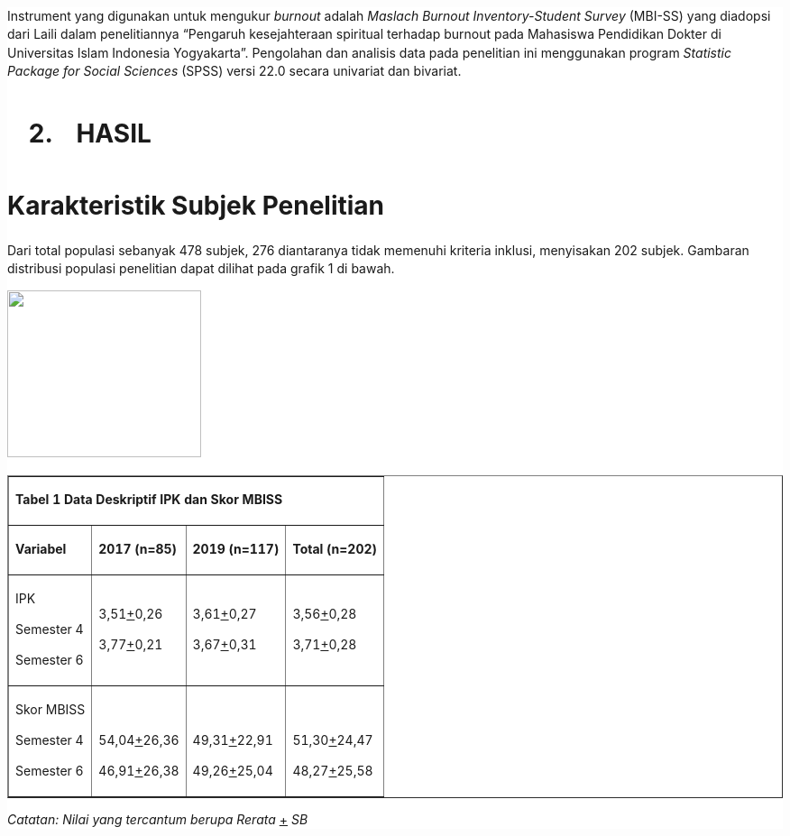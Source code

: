 <p><span class="font5">Instrument yang digunakan untuk mengukur </span><span class="font5" style="font-style:italic;">burnout</span><span class="font5"> adalah </span><span class="font5" style="font-style:italic;">Maslach Burnout Inventory-Student Survey </span><span class="font5">(MBI-SS) yang diadopsi dari Laili dalam penelitiannya “Pengaruh kesejahteraan spiritual terhadap burnout pada Mahasiswa Pendidikan Dokter di Universitas Islam Indonesia Yogyakarta”. Pengolahan dan analisis data pada penelitian ini menggunakan program </span><span class="font5" style="font-style:italic;">Statistic Package for Social Sciences</span><span class="font5"> (SPSS) versi 22.0 secara univariat dan bivariat.</span></p>
<ul style="list-style:none;"><li>
<h1><a name="bookmark10"></a><span class="font5" style="font-weight:bold;"><a name="bookmark11"></a>2. &nbsp;&nbsp;&nbsp;HASIL</span></h1></li></ul>
<h1><a name="bookmark12"></a><span class="font5" style="font-weight:bold;"><a name="bookmark13"></a>Karakteristik Subjek Penelitian</span></h1>
<p><span class="font5">Dari total populasi sebanyak 478 subjek, 276 diantaranya tidak memenuhi kriteria inklusi, menyisakan 202 subjek. Gambaran distribusi populasi penelitian dapat dilihat pada grafik 1 di bawah.</span></p><img src="https://jurnal.harianregional.com/media/97129-3.jpg" alt="" style="width:161pt;height:139pt;">
<table border="1">
<tr><td colspan="4" style="vertical-align:bottom;">
<p><span class="font5" style="font-weight:bold;">Tabel 1 Data Deskriptif IPK dan Skor MBISS</span></p></td></tr>
<tr><td style="vertical-align:top;">
<p><span class="font5" style="font-weight:bold;">Variabel</span></p></td><td style="vertical-align:top;">
<p><span class="font5" style="font-weight:bold;">2017 (n=85)</span></p></td><td style="vertical-align:top;">
<p><span class="font5" style="font-weight:bold;">2019 (n=117)</span></p></td><td style="vertical-align:middle;">
<p><span class="font5" style="font-weight:bold;">Total (n=202)</span></p></td></tr>
<tr><td style="vertical-align:middle;">
<p><span class="font5">IPK</span></p>
<p><span class="font5">Semester 4</span></p>
<p><span class="font5">Semester 6</span></p></td><td style="vertical-align:middle;">
<p><span class="font5">3,51</span><span class="font5" style="text-decoration:underline;">+</span><span class="font5">0,26</span></p>
<p><span class="font5">3,77</span><span class="font5" style="text-decoration:underline;">+</span><span class="font5">0,21</span></p></td><td style="vertical-align:middle;">
<p><span class="font5">3,61</span><span class="font5" style="text-decoration:underline;">+</span><span class="font5">0,27</span></p>
<p><span class="font5">3,67</span><span class="font5" style="text-decoration:underline;">+</span><span class="font5">0,31</span></p></td><td style="vertical-align:middle;">
<p><span class="font5">3,56</span><span class="font5" style="text-decoration:underline;">+</span><span class="font5">0,28</span></p>
<p><span class="font5">3,71</span><span class="font5" style="text-decoration:underline;">+</span><span class="font5">0,28</span></p></td></tr>
<tr><td style="vertical-align:bottom;">
<p><span class="font5">Skor MBISS</span></p>
<p><span class="font5">Semester 4</span></p>
<p><span class="font5">Semester 6</span></p></td><td style="vertical-align:bottom;">
<p><span class="font5">54,04</span><span class="font5" style="text-decoration:underline;">+</span><span class="font5">26,36</span></p>
<p><span class="font5">46,91</span><span class="font5" style="text-decoration:underline;">+</span><span class="font5">26,38</span></p></td><td style="vertical-align:bottom;">
<p><span class="font5">49,31</span><span class="font5" style="text-decoration:underline;">+</span><span class="font5">22,91</span></p>
<p><span class="font5">49,26</span><span class="font5" style="text-decoration:underline;">+</span><span class="font5">25,04</span></p></td><td style="vertical-align:bottom;">
<p><span class="font5">51,30</span><span class="font5" style="text-decoration:underline;">+</span><span class="font5">24,47</span></p>
<p><span class="font5">48,27</span><span class="font5" style="text-decoration:underline;">+</span><span class="font5">25,58</span></p></td></tr>
</table>
<p><span class="font5" style="font-style:italic;">Catatan: Nilai yang tercantum berupa Rerata</span><span class="font5"> </span><span class="font5" style="text-decoration:underline;">+</span><span class="font5"> </span><span class="font5" style="font-style:italic;">SB</span></p>